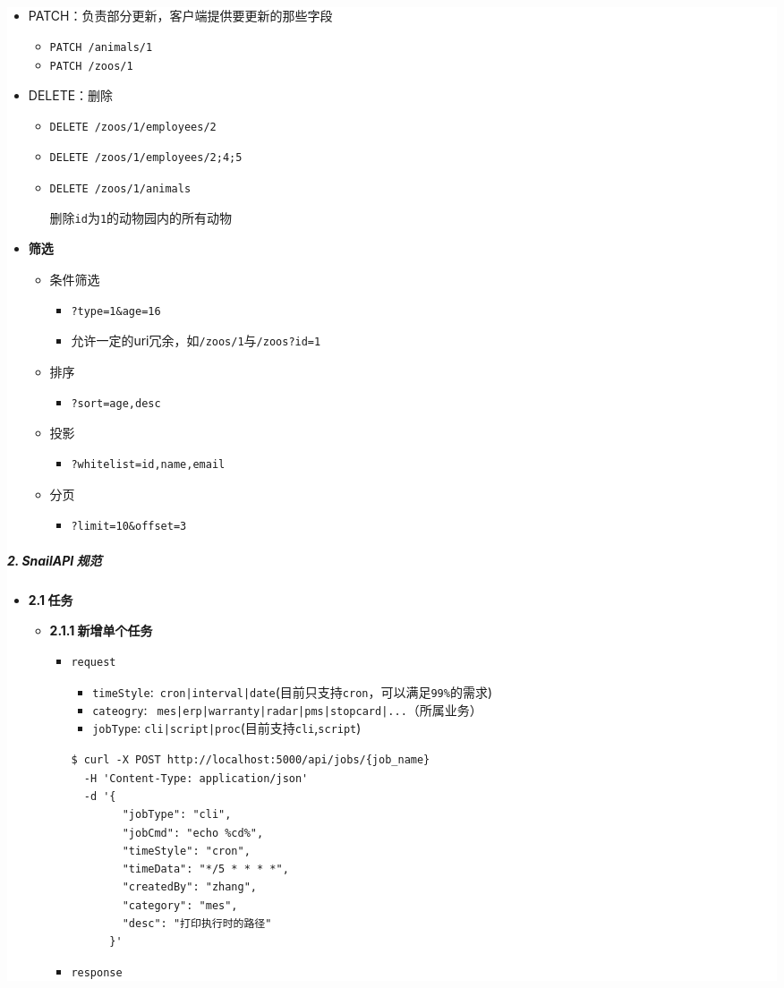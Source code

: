   + PATCH：负责部分更新，客户端提供要更新的那些字段

    + `PATCH /animals/1`
    + `PATCH /zoos/1`

    

  + DELETE：删除

    + `DELETE /zoos/1/employees/2`

    + `DELETE /zoos/1/employees/2;4;5`

    + `DELETE /zoos/1/animals`

      删除`id`为`1`的动物园内的所有动物

+ **筛选**

  + 条件筛选

    + `?type=1&age=16`

    + 允许一定的uri冗余，如`/zoos/1`与`/zoos?id=1`

  + 排序
    + `?sort=age,desc`
  + 投影
    + `?whitelist=id,name,email`
  + 分页
    + `?limit=10&offset=3`

##### 2. SnailAPI 规范

+ **2.1 任务**

  + **2.1.1 新增单个任务**

    + `request`
      
        +  `timeStyle`:` cron|interval|date`(目前只支持`cron`，可以满足`99%`的需求)
        + `cateogry`: ` mes|erp|warranty|radar|pms|stopcard|...`（所属业务）
        + `jobType`: `cli|script|proc`(目前支持`cli`,`script`)
        
        ```shell
        $ curl -X POST http://localhost:5000/api/jobs/{job_name}
          -H 'Content-Type: application/json'
          -d '{
                "jobType": "cli",
                "jobCmd": "echo %cd%",
                "timeStyle": "cron",
                "timeData": "*/5 * * * *",
                "createdBy": "zhang",
                "category": "mes",
                "desc": "打印执行时的路径"
              }'
        ```
        
    + `response`
    